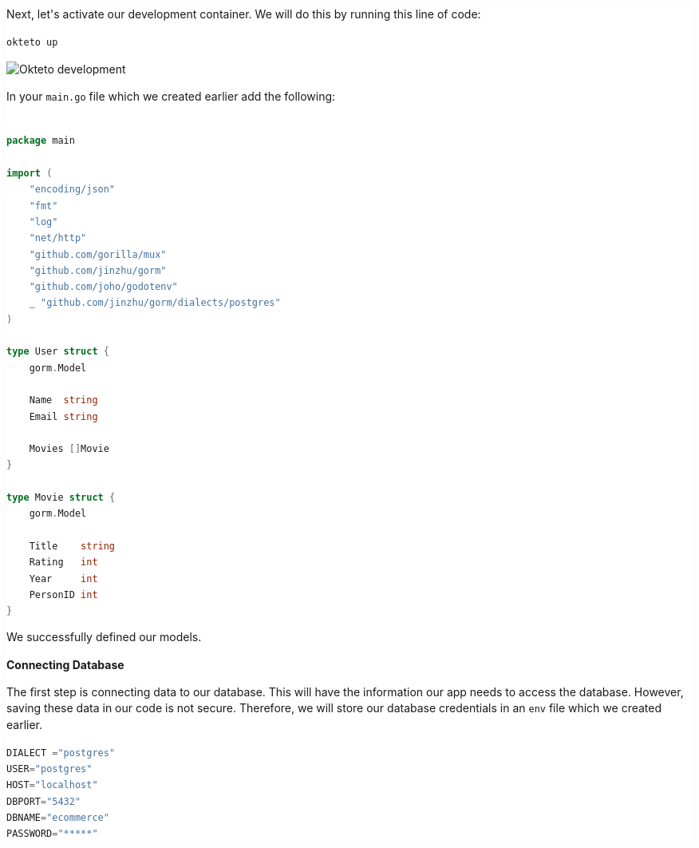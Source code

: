 Next, let's activate our development container. We will do this by running this line of code:

```bash
okteto up
```

![Okteto development](/blog-proposals/building-a-go-api-and-deploying-on-okteto/terminal.png)

In your `main.go` file which we created earlier add the following: 

```go

package main

import (
	"encoding/json"
	"fmt"
	"log"
	"net/http"
	"github.com/gorilla/mux"
	"github.com/jinzhu/gorm"
	"github.com/joho/godotenv"
	_ "github.com/jinzhu/gorm/dialects/postgres"
)

type User struct {
	gorm.Model

	Name  string
	Email string

	Movies []Movie
}

type Movie struct {
	gorm.Model

	Title    string
	Rating   int
	Year     int
	PersonID int
}
```

We successfully defined our models.

**Connecting Database**

The first step is connecting data to our database. This will have the information our app needs to access the database. However, saving these data in our code is not secure. Therefore, we will store our database credentials in an `env` file which we created earlier. 

```go
DIALECT ="postgres"
USER="postgres"
HOST="localhost"
DBPORT="5432"
DBNAME="ecommerce" 
PASSWORD="*****"
```
